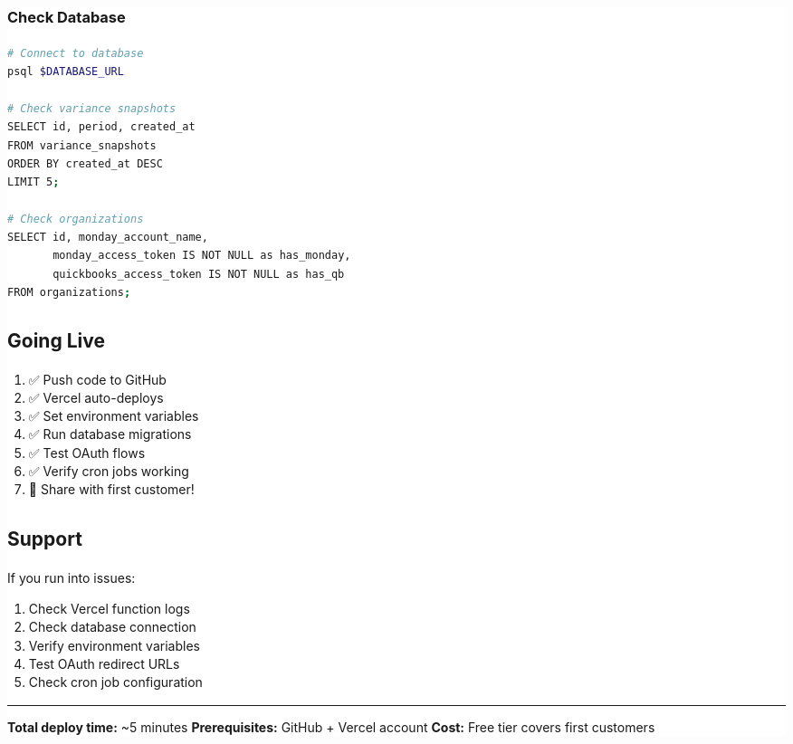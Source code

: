 ### Check Database

```bash
# Connect to database
psql $DATABASE_URL

# Check variance snapshots
SELECT id, period, created_at
FROM variance_snapshots
ORDER BY created_at DESC
LIMIT 5;

# Check organizations
SELECT id, monday_account_name,
       monday_access_token IS NOT NULL as has_monday,
       quickbooks_access_token IS NOT NULL as has_qb
FROM organizations;
```

## Going Live

1. ✅ Push code to GitHub
2. ✅ Vercel auto-deploys
3. ✅ Set environment variables
4. ✅ Run database migrations
5. ✅ Test OAuth flows
6. ✅ Verify cron jobs working
7. 🎉 Share with first customer!

## Support

If you run into issues:
1. Check Vercel function logs
2. Check database connection
3. Verify environment variables
4. Test OAuth redirect URLs
5. Check cron job configuration

---

**Total deploy time:** ~5 minutes
**Prerequisites:** GitHub + Vercel account
**Cost:** Free tier covers first customers
